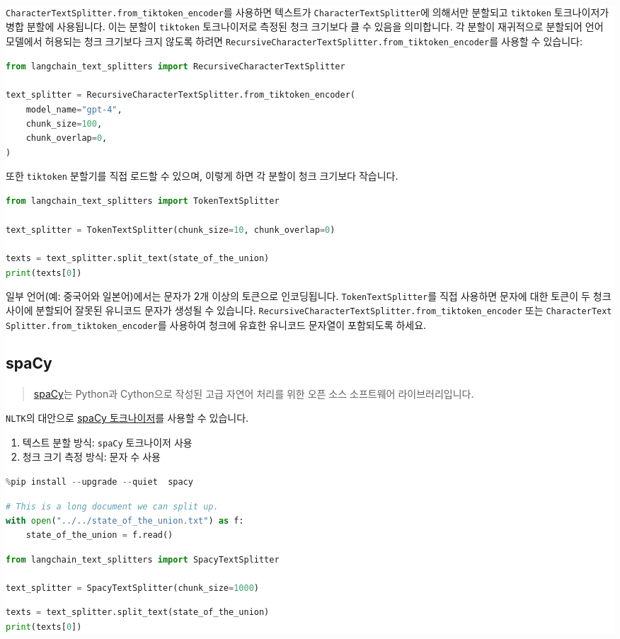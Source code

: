 `CharacterTextSplitter.from_tiktoken_encoder`를 사용하면 텍스트가 `CharacterTextSplitter`에 의해서만 분할되고 `tiktoken` 토크나이저가 병합 분할에 사용됩니다. 이는 분할이 `tiktoken` 토크나이저로 측정된 청크 크기보다 클 수 있음을 의미합니다. 각 분할이 재귀적으로 분할되어 언어 모델에서 허용되는 청크 크기보다 크지 않도록 하려면 `RecursiveCharacterTextSplitter.from_tiktoken_encoder`를 사용할 수 있습니다:

```python
from langchain_text_splitters import RecursiveCharacterTextSplitter

text_splitter = RecursiveCharacterTextSplitter.from_tiktoken_encoder(
    model_name="gpt-4",
    chunk_size=100,
    chunk_overlap=0,
)
```

또한 `tiktoken` 분할기를 직접 로드할 수 있으며, 이렇게 하면 각 분할이 청크 크기보다 작습니다.

```python
from langchain_text_splitters import TokenTextSplitter

text_splitter = TokenTextSplitter(chunk_size=10, chunk_overlap=0)

texts = text_splitter.split_text(state_of_the_union)
print(texts[0])
```

일부 언어(예: 중국어와 일본어)에서는 문자가 2개 이상의 토큰으로 인코딩됩니다. `TokenTextSplitter`를 직접 사용하면 문자에 대한 토큰이 두 청크 사이에 분할되어 잘못된 유니코드 문자가 생성될 수 있습니다. `RecursiveCharacterTextSplitter.from_tiktoken_encoder` 또는 `CharacterTextSplitter.from_tiktoken_encoder`를 사용하여 청크에 유효한 유니코드 문자열이 포함되도록 하세요.

## spaCy

>[spaCy](https://spacy.io/)는 Python과 Cython으로 작성된 고급 자연어 처리를 위한 오픈 소스 소프트웨어 라이브러리입니다.

`NLTK`의 대안으로 [spaCy 토크나이저](https://spacy.io/api/tokenizer)를 사용할 수 있습니다.

1. 텍스트 분할 방식: `spaCy` 토크나이저 사용
2. 청크 크기 측정 방식: 문자 수 사용

```python
%pip install --upgrade --quiet  spacy
```

```python
# This is a long document we can split up.
with open("../../state_of_the_union.txt") as f:
    state_of_the_union = f.read()
```

```python
from langchain_text_splitters import SpacyTextSplitter

text_splitter = SpacyTextSplitter(chunk_size=1000)
```

```python
texts = text_splitter.split_text(state_of_the_union)
print(texts[0])
```
